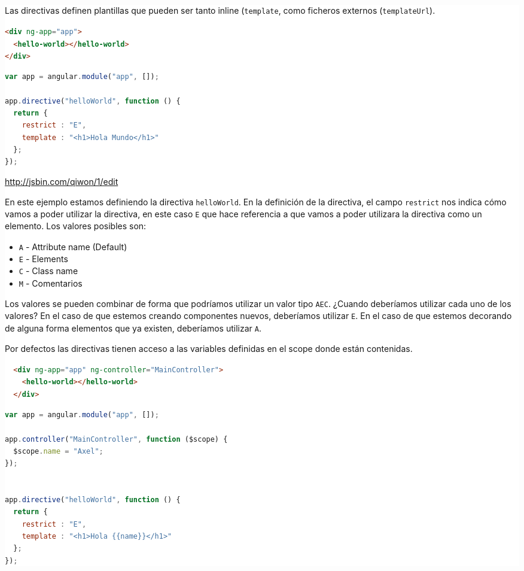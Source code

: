 Las directivas definen plantillas que pueden ser tanto inline (`template`, como ficheros externos (`templateUrl`).

```html
<div ng-app="app">
  <hello-world></hello-world>
</div>
```  

```js
var app = angular.module("app", []);

app.directive("helloWorld", function () {
  return {
    restrict : "E",
    template : "<h1>Hola Mundo</h1>"
  };
});
```

http://jsbin.com/qiwon/1/edit

En este ejemplo estamos definiendo la directiva `helloWorld`. En la definición de la directiva, el campo `restrict` nos indica cómo vamos a poder utilizar la directiva, en este caso `E` que hace referencia a que vamos a poder utilizara la directiva como un elemento. Los valores posibles son:

* `A` - Attribute name (Default)
* `E` - Elements
* `C` - Class name
* `M` - Comentarios

Los valores se pueden combinar de forma que podríamos utilizar un valor tipo `AEC`. ¿Cuando deberíamos utilizar cada uno de los valores? En el caso de que estemos creando componentes nuevos, deberíamos utilizar `E`. En el caso de que estemos decorando de alguna forma elementos que ya existen, deberíamos utilizar `A`.

Por defectos las directivas tienen acceso a las variables definidas en el scope donde están contenidas.


```html
  <div ng-app="app" ng-controller="MainController">
    <hello-world></hello-world>
  </div>
```

```js
var app = angular.module("app", []);

app.controller("MainController", function ($scope) {
  $scope.name = "Axel";
});


app.directive("helloWorld", function () {
  return {
    restrict : "E",
    template : "<h1>Hola {{name}}</h1>"
  };
});
```
